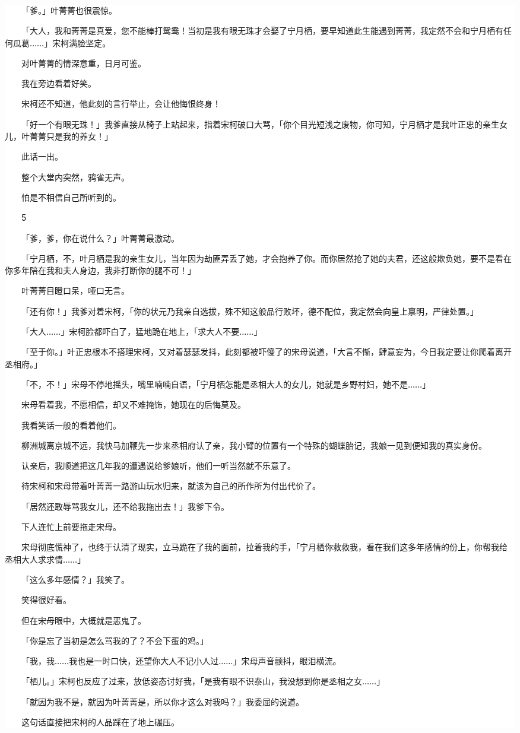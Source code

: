 &emsp;&emsp;「爹。」叶菁菁也很震惊。  
  
&emsp;&emsp;「大人，我和菁菁是真爱，您不能棒打鸳鸯！当初是我有眼无珠才会娶了宁月栖，要早知道此生能遇到菁菁，我定然不会和宁月栖有任何瓜葛……」宋柯满脸坚定。  
  
&emsp;&emsp;对叶菁菁的情深意重，日月可鉴。  
  
&emsp;&emsp;我在旁边看着好笑。  
  
&emsp;&emsp;宋柯还不知道，他此刻的言行举止，会让他悔恨终身！  
  
&emsp;&emsp;「好一个有眼无珠！」我爹直接从椅子上站起来，指着宋柯破口大骂，「你个目光短浅之废物，你可知，宁月栖才是我叶正忠的亲生女儿，叶菁菁只是我的养女！」  
  
&emsp;&emsp;此话一出。  
  
&emsp;&emsp;整个大堂内突然，鸦雀无声。  
  
&emsp;&emsp;怕是不相信自己所听到的。  
  
&emsp;&emsp;5  
  
&emsp;&emsp;「爹，爹，你在说什么？」叶菁菁最激动。  
  
&emsp;&emsp;「宁月栖，不，叶月栖是我的亲生女儿，当年因为劫匪弄丢了她，才会抱养了你。而你居然抢了她的夫君，还这般欺负她，要不是看在你多年陪在我和夫人身边，我非打断你的腿不可！」  
  
&emsp;&emsp;叶菁菁目瞪口呆，哑口无言。  
  
&emsp;&emsp;「还有你！」我爹对着宋柯，「你的状元乃我亲自选拔，殊不知这般品行败坏，德不配位，我定然会向皇上禀明，严律处置。」  
  
&emsp;&emsp;「大人……」宋柯脸都吓白了，猛地跪在地上，「求大人不要……」  
  
&emsp;&emsp;「至于你。」叶正忠根本不搭理宋柯，又对着瑟瑟发抖，此刻都被吓傻了的宋母说道，「大言不惭，肆意妄为，今日我定要让你爬着离开丞相府。」  
  
&emsp;&emsp;「不，不！」宋母不停地摇头，嘴里喃喃自语，「宁月栖怎能是丞相大人的女儿，她就是乡野村妇，她不是……」  
  
&emsp;&emsp;宋母看着我，不愿相信，却又不难掩饰，她现在的后悔莫及。  
  
&emsp;&emsp;我看笑话一般的看着他们。  
  
&emsp;&emsp;柳洲城离京城不远，我快马加鞭先一步来丞相府认了亲，我小臂的位置有一个特殊的蝴蝶胎记，我娘一见到便知我的真实身份。  
  
&emsp;&emsp;认亲后，我顺道把这几年我的遭遇说给爹娘听，他们一听当然就不乐意了。  
  
&emsp;&emsp;待宋柯和宋母带着叶菁菁一路游山玩水归来，就该为自己的所作所为付出代价了。  
  
&emsp;&emsp;「居然还敢辱骂我女儿，还不给我拖出去！」我爹下令。  
  
&emsp;&emsp;下人连忙上前要拖走宋母。  
  
&emsp;&emsp;宋母彻底慌神了，也终于认清了现实，立马跪在了我的面前，拉着我的手，「宁月栖你救救我，看在我们这多年感情的份上，你帮我给丞相大人求求情……」  
  
&emsp;&emsp;「这么多年感情？」我笑了。  
  
&emsp;&emsp;笑得很好看。  
  
&emsp;&emsp;但在宋母眼中，大概就是恶鬼了。  
  
&emsp;&emsp;「你是忘了当初是怎么骂我的了？不会下蛋的鸡。」  
  
&emsp;&emsp;「我，我……我也是一时口快，还望你大人不记小人过……」宋母声音颤抖，眼泪横流。  
  
&emsp;&emsp;「栖儿。」宋柯也反应了过来，放低姿态讨好我，「是我有眼不识泰山，我没想到你是丞相之女……」  
  
&emsp;&emsp;「就因为我不是，就因为叶菁菁是，所以你才这么对我吗？」我委屈的说道。  
  
&emsp;&emsp;这句话直接把宋柯的人品踩在了地上碾压。  
  
